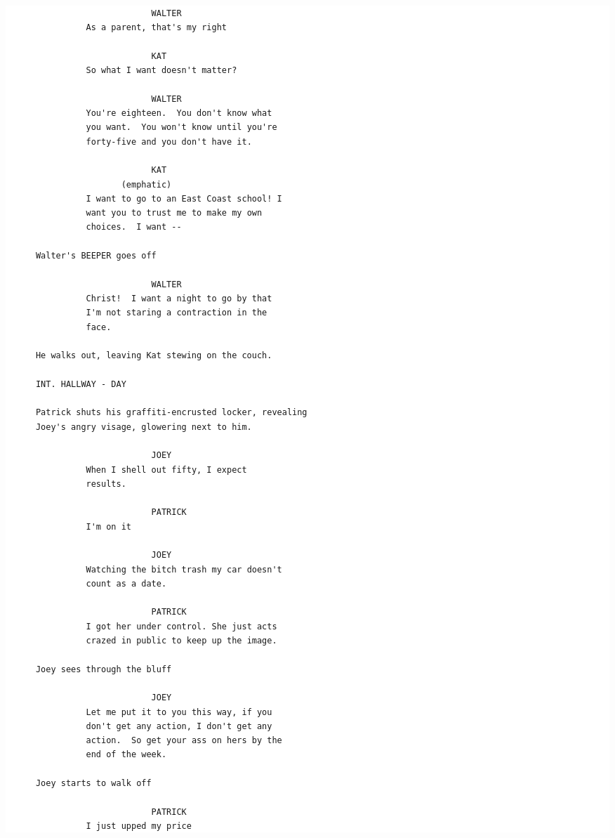                                  WALTER
                    As a parent, that's my right
          
                                 KAT
                    So what I want doesn't matter?
          
                                 WALTER
                    You're eighteen.  You don't know what 
                    you want.  You won't know until you're 
                    forty-five and you don't have it.
          
                                 KAT 
                           (emphatic)
                    I want to go to an East Coast school! I 
                    want you to trust me to make my own 
                    choices.  I want --
          
          Walter's BEEPER goes off
          
                                 WALTER
                    Christ!  I want a night to go by that 
                    I'm not staring a contraction in the 
                    face.
          
          He walks out, leaving Kat stewing on the couch.
          
          INT. HALLWAY - DAY
          
          Patrick shuts his graffiti-encrusted locker, revealing 
          Joey's angry visage, glowering next to him.
          
                                 JOEY
                    When I shell out fifty, I expect 
                    results.
          
                                 PATRICK 
                    I'm on it
          
                                 JOEY
                    Watching the bitch trash my car doesn't 
                    count as a date.
          
                                 PATRICK
                    I got her under control. She just acts 
                    crazed in public to keep up the image.
          
          Joey sees through the bluff
          
                                 JOEY
                    Let me put it to you this way, if you 
                    don't get any action, I don't get any 
                    action.  So get your ass on hers by the 
                    end of the week.
          
          Joey starts to walk off
          
                                 PATRICK 
                    I just upped my price
          